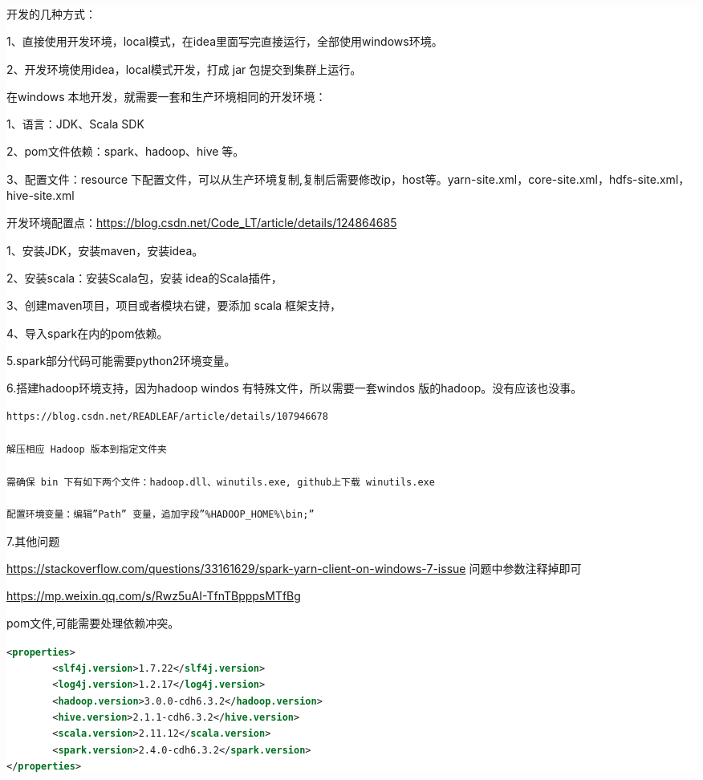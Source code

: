 开发的几种方式：

1、直接使用开发环境，local模式，在idea里面写完直接运行，全部使用windows环境。

2、开发环境使用idea，local模式开发，打成 jar 包提交到集群上运行。



在windows 本地开发，就需要一套和生产环境相同的开发环境：

1、语言：JDK、Scala SDK

2、pom文件依赖：spark、hadoop、hive 等。

3、配置文件：resource 下配置文件，可以从生产环境复制,复制后需要修改ip，host等。yarn-site.xml，core-site.xml，hdfs-site.xml，hive-site.xml



开发环境配置点：https://blog.csdn.net/Code_LT/article/details/124864685

1、安装JDK，安装maven，安装idea。

2、安装scala：安装Scala包，安装 idea的Scala插件，

3、创建maven项目，项目或者模块右键，要添加 scala 框架支持，

4、导入spark在内的pom依赖。

5.spark部分代码可能需要python2环境变量。

6.搭建hadoop环境支持，因为hadoop windos 有特殊文件，所以需要一套windos 版的hadoop。没有应该也没事。

```
https://blog.csdn.net/READLEAF/article/details/107946678

解压相应 Hadoop 版本到指定文件夹

需确保 bin 下有如下两个文件：hadoop.dll、winutils.exe, github上下载 winutils.exe

配置环境变量：编辑”Path” 变量，追加字段”%HADOOP_HOME%\bin;” 
```

7.其他问题

https://stackoverflow.com/questions/33161629/spark-yarn-client-on-windows-7-issue 问题中参数注释掉即可

https://mp.weixin.qq.com/s/Rwz5uAI-TfnTBpppsMTfBg



pom文件,可能需要处理依赖冲突。

```xml
<properties>
        <slf4j.version>1.7.22</slf4j.version>
        <log4j.version>1.2.17</log4j.version>
        <hadoop.version>3.0.0-cdh6.3.2</hadoop.version>
        <hive.version>2.1.1-cdh6.3.2</hive.version>
        <scala.version>2.11.12</scala.version>
        <spark.version>2.4.0-cdh6.3.2</spark.version>
</properties>
```
